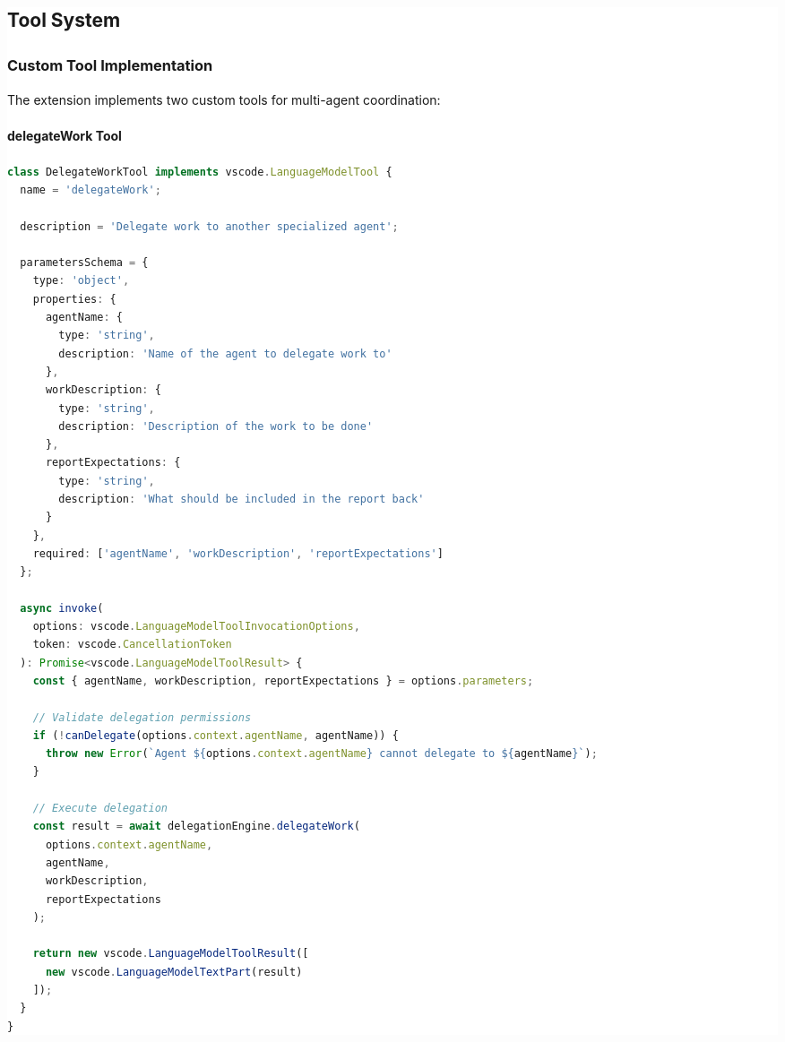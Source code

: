
## Tool System

### Custom Tool Implementation

The extension implements two custom tools for multi-agent coordination:

#### delegateWork Tool

```typescript
class DelegateWorkTool implements vscode.LanguageModelTool {
  name = 'delegateWork';
  
  description = 'Delegate work to another specialized agent';
  
  parametersSchema = {
    type: 'object',
    properties: {
      agentName: {
        type: 'string',
        description: 'Name of the agent to delegate work to'
      },
      workDescription: {
        type: 'string',
        description: 'Description of the work to be done'
      },
      reportExpectations: {
        type: 'string',
        description: 'What should be included in the report back'
      }
    },
    required: ['agentName', 'workDescription', 'reportExpectations']
  };
  
  async invoke(
    options: vscode.LanguageModelToolInvocationOptions,
    token: vscode.CancellationToken
  ): Promise<vscode.LanguageModelToolResult> {
    const { agentName, workDescription, reportExpectations } = options.parameters;
    
    // Validate delegation permissions
    if (!canDelegate(options.context.agentName, agentName)) {
      throw new Error(`Agent ${options.context.agentName} cannot delegate to ${agentName}`);
    }
    
    // Execute delegation
    const result = await delegationEngine.delegateWork(
      options.context.agentName,
      agentName,
      workDescription,
      reportExpectations
    );
    
    return new vscode.LanguageModelToolResult([
      new vscode.LanguageModelTextPart(result)
    ]);
  }
}
```
